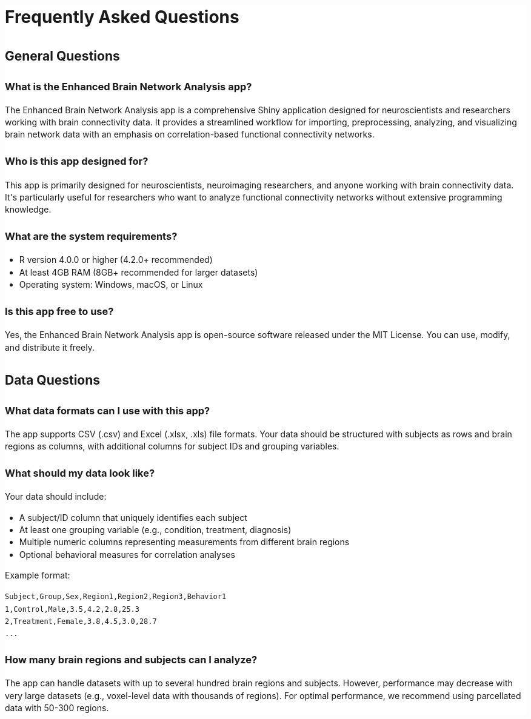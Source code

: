 # Frequently Asked Questions

## General Questions

### What is the Enhanced Brain Network Analysis app?
The Enhanced Brain Network Analysis app is a comprehensive Shiny application designed for neuroscientists and researchers working with brain connectivity data. It provides a streamlined workflow for importing, preprocessing, analyzing, and visualizing brain network data with an emphasis on correlation-based functional connectivity networks.

### Who is this app designed for?
This app is primarily designed for neuroscientists, neuroimaging researchers, and anyone working with brain connectivity data. It's particularly useful for researchers who want to analyze functional connectivity networks without extensive programming knowledge.

### What are the system requirements?
- R version 4.0.0 or higher (4.2.0+ recommended)
- At least 4GB RAM (8GB+ recommended for larger datasets)
- Operating system: Windows, macOS, or Linux

### Is this app free to use?
Yes, the Enhanced Brain Network Analysis app is open-source software released under the MIT License. You can use, modify, and distribute it freely.

## Data Questions

### What data formats can I use with this app?
The app supports CSV (.csv) and Excel (.xlsx, .xls) file formats. Your data should be structured with subjects as rows and brain regions as columns, with additional columns for subject IDs and grouping variables.

### What should my data look like?
Your data should include:
- A subject/ID column that uniquely identifies each subject
- At least one grouping variable (e.g., condition, treatment, diagnosis)
- Multiple numeric columns representing measurements from different brain regions
- Optional behavioral measures for correlation analyses

Example format:
```
Subject,Group,Sex,Region1,Region2,Region3,Behavior1
1,Control,Male,3.5,4.2,2.8,25.3
2,Treatment,Female,3.8,4.5,3.0,28.7
...
```

### How many brain regions and subjects can I analyze?
The app can handle datasets with up to several hundred brain regions and subjects. However, performance may decrease with very large datasets (e.g., voxel-level data with thousands of regions). For optimal performance, we recommend using parcellated data with 50-300 regions.
